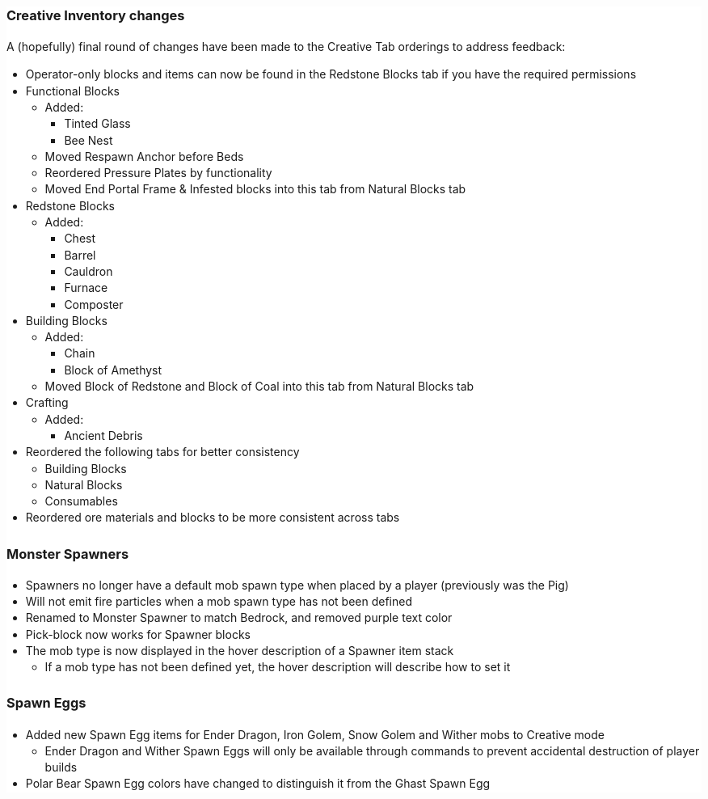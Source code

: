 ### Creative Inventory changes

A (hopefully) final round of changes have been made to the Creative Tab orderings to address feedback:

-   Operator-only blocks and items can now be found in the Redstone Blocks tab if you have the required permissions
-   Functional Blocks
    -   Added:
        -   Tinted Glass
        -   Bee Nest
    -   Moved Respawn Anchor before Beds
    -   Reordered Pressure Plates by functionality
    -   Moved End Portal Frame & Infested blocks into this tab from Natural Blocks tab
-   Redstone Blocks
    -   Added:
        -   Chest
        -   Barrel
        -   Cauldron
        -   Furnace
        -   Composter
-   Building Blocks
    -   Added:
        -   Chain
        -   Block of Amethyst
    -   Moved Block of Redstone and Block of Coal into this tab from Natural Blocks tab
-   Crafting
    -   Added:
        -   Ancient Debris
-   Reordered the following tabs for better consistency
    -   Building Blocks
    -   Natural Blocks
    -   Consumables
-   Reordered ore materials and blocks to be more consistent across tabs

### Monster Spawners

-   Spawners no longer have a default mob spawn type when placed by a player (previously was the Pig)
-   Will not emit fire particles when a mob spawn type has not been defined
-   Renamed to Monster Spawner to match Bedrock, and removed purple text color
-   Pick-block now works for Spawner blocks
-   The mob type is now displayed in the hover description of a Spawner item stack
    -   If a mob type has not been defined yet, the hover description will describe how to set it

### Spawn Eggs

-   Added new Spawn Egg items for Ender Dragon, Iron Golem, Snow Golem and Wither mobs to Creative mode
    -   Ender Dragon and Wither Spawn Eggs will only be available through commands to prevent accidental destruction of player builds
-   Polar Bear Spawn Egg colors have changed to distinguish it from the Ghast Spawn Egg
